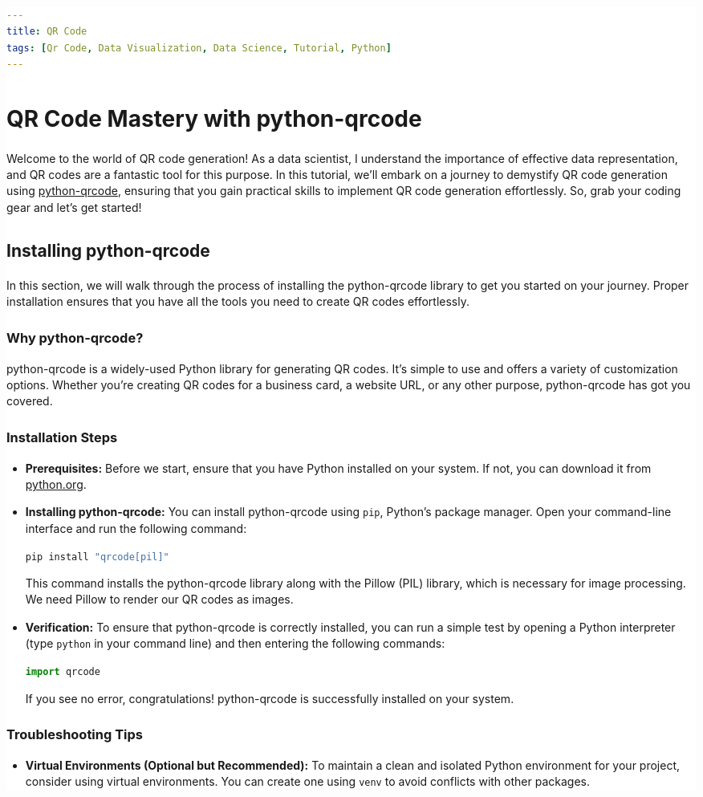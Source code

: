 ```yaml
---
title: QR Code
tags: [Qr Code, Data Visualization, Data Science, Tutorial, Python]
---
```


# QR Code Mastery with python-qrcode

Welcome to the world of QR code generation! As a data scientist, I understand the importance of effective data representation, and QR codes are a fantastic tool for this purpose. In this tutorial, we’ll embark on a journey to demystify QR code generation using [python-qrcode](https://github.com/lincolnloop/python-qrcode), ensuring that you gain practical skills to implement QR code generation effortlessly. So, grab your coding gear and let’s get started!

## Installing python-qrcode

In this section, we will walk through the process of installing the python-qrcode library to get you started on your journey. Proper installation ensures that you have all the tools you need to create QR codes effortlessly.

### Why python-qrcode?

python-qrcode is a widely-used Python library for generating QR codes. It’s simple to use and offers a variety of customization options. Whether you’re creating QR codes for a business card, a website URL, or any other purpose, python-qrcode has got you covered.

### Installation Steps

- **Prerequisites:** Before we start, ensure that you have Python installed on your system. If not, you can download it from [python.org](https://www.python.org/downloads/).
- **Installing python-qrcode:** You can install python-qrcode using `pip`, Python’s package manager. Open your command-line interface and run the following command:

  ```bash title="Shell"
  pip install "qrcode[pil]"
  ```

  This command installs the python-qrcode library along with the Pillow (PIL) library, which is necessary for image processing. We need Pillow to render our QR codes as images.

- **Verification:** To ensure that python-qrcode is correctly installed, you can run a simple test by opening a Python interpreter (type `python` in your command line) and then entering the following commands:

  ```python title="Python" showLineNumbers
  import qrcode
  ```

  If you see no error, congratulations! python-qrcode is successfully installed on your system.

### Troubleshooting Tips

- **Virtual Environments (Optional but Recommended):** To maintain a clean and isolated Python environment for your project, consider using virtual environments. You can create one using `venv` to avoid conflicts with other packages.
